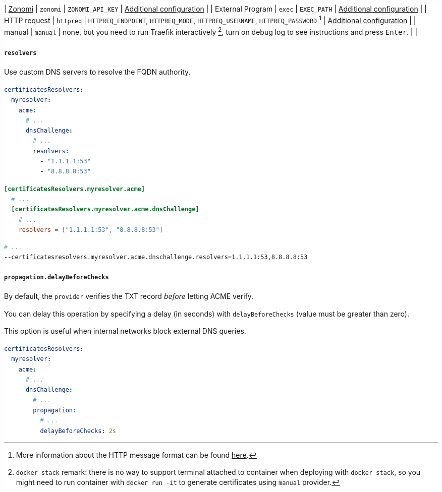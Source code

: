 | [Zonomi](https://zonomi.com)                                           | `zonomi`           | `ZONOMI_API_KEY`                                                                                                                                                                 | [Additional configuration](https://go-acme.github.io/lego/dns/zonomi)           |
| External Program                                                       | `exec`             | `EXEC_PATH`                                                                                                                                                                      | [Additional configuration](https://go-acme.github.io/lego/dns/exec)             |
| HTTP request                                                           | `httpreq`          | `HTTPREQ_ENDPOINT`, `HTTPREQ_MODE`, `HTTPREQ_USERNAME`, `HTTPREQ_PASSWORD` [^1]                                                                                                  | [Additional configuration](https://go-acme.github.io/lego/dns/httpreq)          |
| manual                                                                 | `manual`           | none, but you need to run Traefik interactively [^4], turn on debug log to see instructions and press <kbd>Enter</kbd>.                                                          |                                                                                 |

[^1]: More information about the HTTP message format can be found [here](https://go-acme.github.io/lego/dns/httpreq/).
[^2]: [Providing credentials to your application](https://cloud.google.com/docs/authentication/production).
[^3]: [google/default.go](https://github.com/golang/oauth2/blob/36a7019397c4c86cf59eeab3bc0d188bac444277/google/default.go#L61-L76)
[^4]: `docker stack` remark: there is no way to support terminal attached to container when deploying with `docker stack`, so you might need to run container with `docker run -it` to generate certificates using `manual` provider.
[^5]: The `Global API Key` needs to be used, not the `Origin CA Key`.
[^6]: As explained in the [LEGO hurricane configuration](https://go-acme.github.io/lego/dns/hurricane/#credentials), each domain or wildcard (record name) needs a token. So each update of record name must be followed by an update of the `HURRICANE_TOKENS` variable, and a restart of Traefik.

#### `resolvers`

Use custom DNS servers to resolve the FQDN authority.

```yaml tab="File (YAML)"
certificatesResolvers:
  myresolver:
    acme:
      # ...
      dnsChallenge:
        # ...
        resolvers:
          - "1.1.1.1:53"
          - "8.8.8.8:53"
```

```toml tab="File (TOML)"
[certificatesResolvers.myresolver.acme]
  # ...
  [certificatesResolvers.myresolver.acme.dnsChallenge]
    # ...
    resolvers = ["1.1.1.1:53", "8.8.8.8:53"]
```

```bash tab="CLI"
# ...
--certificatesresolvers.myresolver.acme.dnschallenge.resolvers=1.1.1.1:53,8.8.8.8:53
```

#### `propagation.delayBeforeChecks`

By default, the `provider` verifies the TXT record _before_ letting ACME verify.

You can delay this operation by specifying a delay (in seconds) with `delayBeforeChecks` (value must be greater than zero).

This option is useful when internal networks block external DNS queries.

```yaml tab="File (YAML)"
certificatesResolvers:
  myresolver:
    acme:
      # ...
      dnsChallenge:
        # ...
        propagation:
          # ...
          delayBeforeChecks: 2s
```
